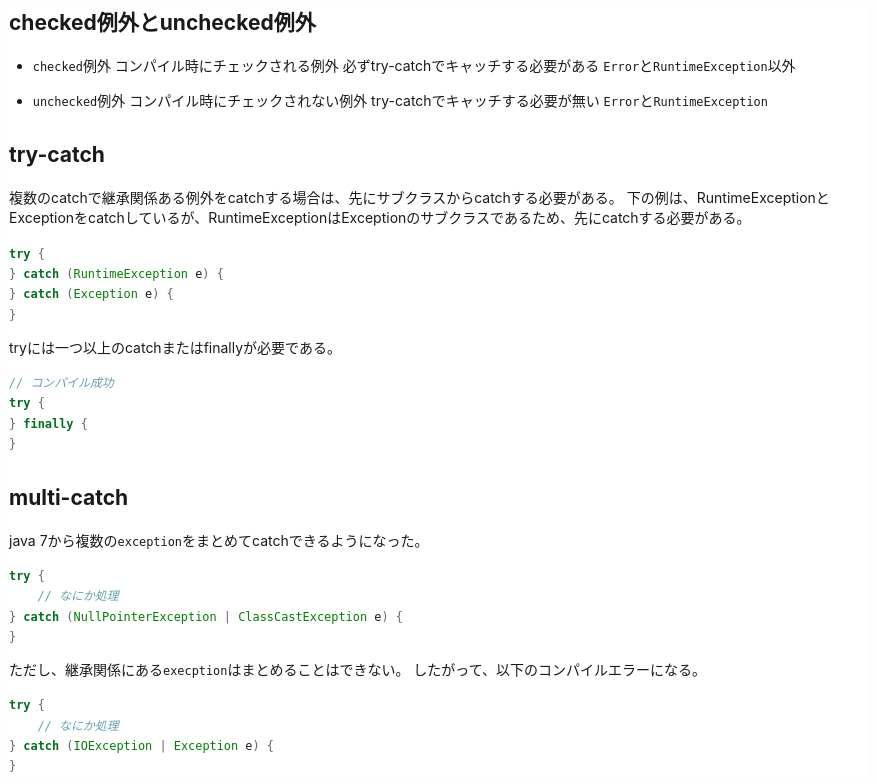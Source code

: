 ## checked例外とunchecked例外

- `checked`例外
    コンパイル時にチェックされる例外
    必ずtry-catchでキャッチする必要がある
    `Error`と`RuntimeException`以外

- `unchecked`例外
    コンパイル時にチェックされない例外
    try-catchでキャッチする必要が無い
    `Error`と`RuntimeException`

## try-catch

複数のcatchで継承関係ある例外をcatchする場合は、先にサブクラスからcatchする必要がある。
下の例は、RuntimeExceptionとExceptionをcatchしているが、RuntimeExceptionはExceptionのサブクラスであるため、先にcatchする必要がある。

```java
try {
} catch (RuntimeException e) {
} catch (Exception e) {
}
```

tryには一つ以上のcatchまたはfinallyが必要である。

```java
// コンパイル成功
try {
} finally {
}
```


## multi-catch

java 7から複数の`exception`をまとめてcatchできるようになった。

```java
try {
    // なにか処理
} catch (NullPointerException | ClassCastException e) {
}
```


ただし、継承関係にある`execption`はまとめることはできない。
したがって、以下のコンパイルエラーになる。

```java
try {
    // なにか処理
} catch (IOException | Exception e) {
}
```
